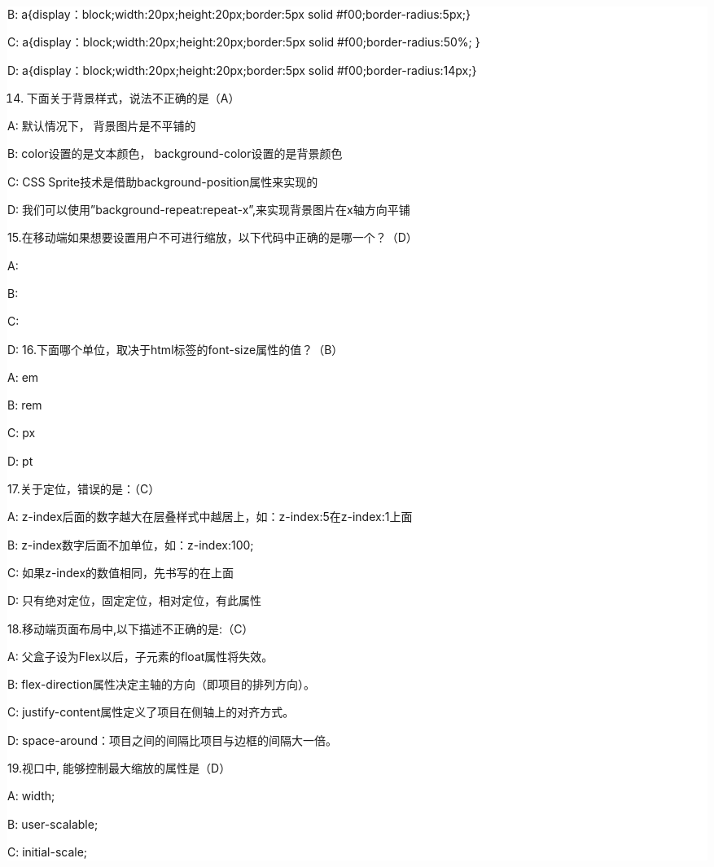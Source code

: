 B: a{display：block;width:20px;height:20px;border:5px solid #f00;border-radius:5px;}
 
C: a{display：block;width:20px;height:20px;border:5px solid #f00;border-radius:50%;
}
 
D: a{display：block;width:20px;height:20px;border:5px solid #f00;border-radius:14px;}

14.	下面关于背景样式，说法不正确的是（A）

 
A: 默认情况下， 背景图片是不平铺的
 
B: color设置的是文本颜色， background-color设置的是背景颜色
 
C: CSS Sprite技术是借助background-position属性来实现的
 
D: 我们可以使用”background-repeat:repeat-x”,来实现背景图片在x轴方向平铺

15.在移动端如果想要设置用户不可进行缩放，以下代码中正确的是哪一个？（D）
 
A: <meta name="viewport" content="width=device-width,initial-scale=1" >
 
B: <meta name="viewport" content="width=device-width,initial-scale=1,maximum-scale=2.0" >
 
C: <meta name="viewport" content="width=device-width,initial-scale=1,minimum-scale=1.0" >
 
D: <meta name="viewport" content="width=device-width,initial-scale=1,user-scalable=no" >
16.下面哪个单位，取决于html标签的font-size属性的值？（B）
 
A: em
 
B: rem
 
C: px
 
D: pt

17.关于定位，错误的是：（C）
 
A: z-index后面的数字越大在层叠样式中越居上，如：z-index:5在z-index:1上面
 
B: z-index数字后面不加单位，如：z-index:100;
 
C: 如果z-index的数值相同，先书写的在上面
 
D: 只有绝对定位，固定定位，相对定位，有此属性

18.移动端页面布局中,以下描述不正确的是:（C）
 
A:  父盒子设为Flex以后，子元素的float属性将失效。
 
B:  flex-direction属性决定主轴的方向（即项目的排列方向）。
 
C:  justify-content属性定义了项目在侧轴上的对齐方式。
 
D:  space-around：项目之间的间隔比项目与边框的间隔大一倍。

19.视口中, 能够控制最大缩放的属性是（D）
 
A: width;
 
B: user-scalable;
 
C: initial-scale;
 
